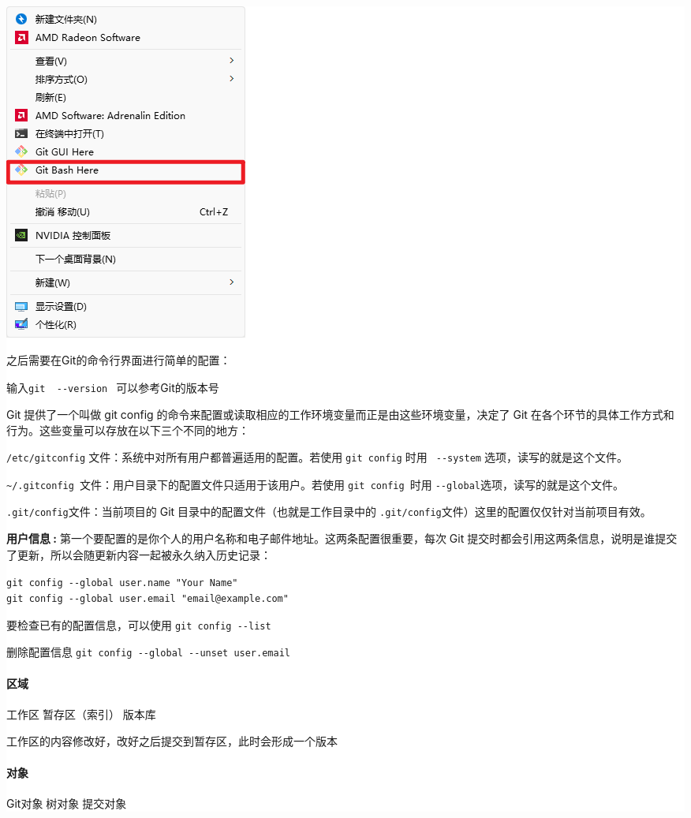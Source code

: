 ![Alt text](img/GIt%E6%89%93%E5%BC%80.png)

之后需要在Git的命令行界面进行简单的配置：

输入`git  --version ` 可以参考Git的版本号

Git 提供了一个叫做 git config 的命令来配置或读取相应的工作环境变量而正是由这些环境变量，决定了 Git 在各个环节的具体工作方式和行为。这些变量可以存放在以下三个不同的地方：

` /etc/gitconfig ` 文件：系统中对所有用户都普遍适用的配置。若使用 ` git config ` 时用 `  --system ` 选项，读写的就是这个文件。

` ~/.gitconfig  `文件：用户目录下的配置文件只适用于该用户。若使用 `git config `时用 ` --global `选项，读写的就是这个文件。

` .git/config `文件：当前项目的 Git 目录中的配置文件（也就是工作目录中的 ` .git/config `文件）这里的配置仅仅针对当前项目有效。

**用户信息 :**
第一个要配置的是你个人的用户名称和电子邮件地址。这两条配置很重要，每次 Git 提交时都会引用这两条信息，说明是谁提交了更新，所以会随更新内容一起被永久纳入历史记录：
```
git config --global user.name "Your Name"
git config --global user.email "email@example.com"
```
要检查已有的配置信息，可以使用 
`git config --list `

删除配置信息
`git config --global --unset user.email`

#### 区域
工作区
暂存区（索引）
版本库

工作区的内容修改好，改好之后提交到暂存区，此时会形成一个版本

#### 对象
Git对象
树对象
提交对象
